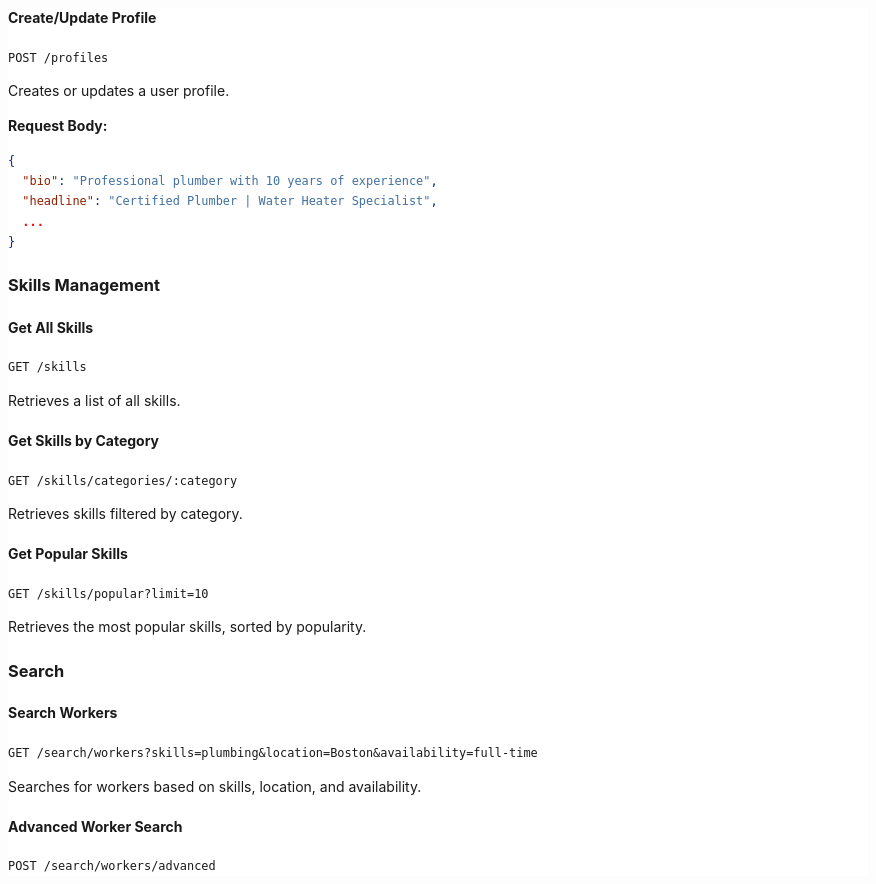 #### Create/Update Profile

```
POST /profiles
```

Creates or updates a user profile.

**Request Body:**

```json
{
  "bio": "Professional plumber with 10 years of experience",
  "headline": "Certified Plumber | Water Heater Specialist",
  ...
}
```

### Skills Management

#### Get All Skills

```
GET /skills
```

Retrieves a list of all skills.

#### Get Skills by Category

```
GET /skills/categories/:category
```

Retrieves skills filtered by category.

#### Get Popular Skills

```
GET /skills/popular?limit=10
```

Retrieves the most popular skills, sorted by popularity.

### Search

#### Search Workers

```
GET /search/workers?skills=plumbing&location=Boston&availability=full-time
```

Searches for workers based on skills, location, and availability.

#### Advanced Worker Search

```
POST /search/workers/advanced
```
